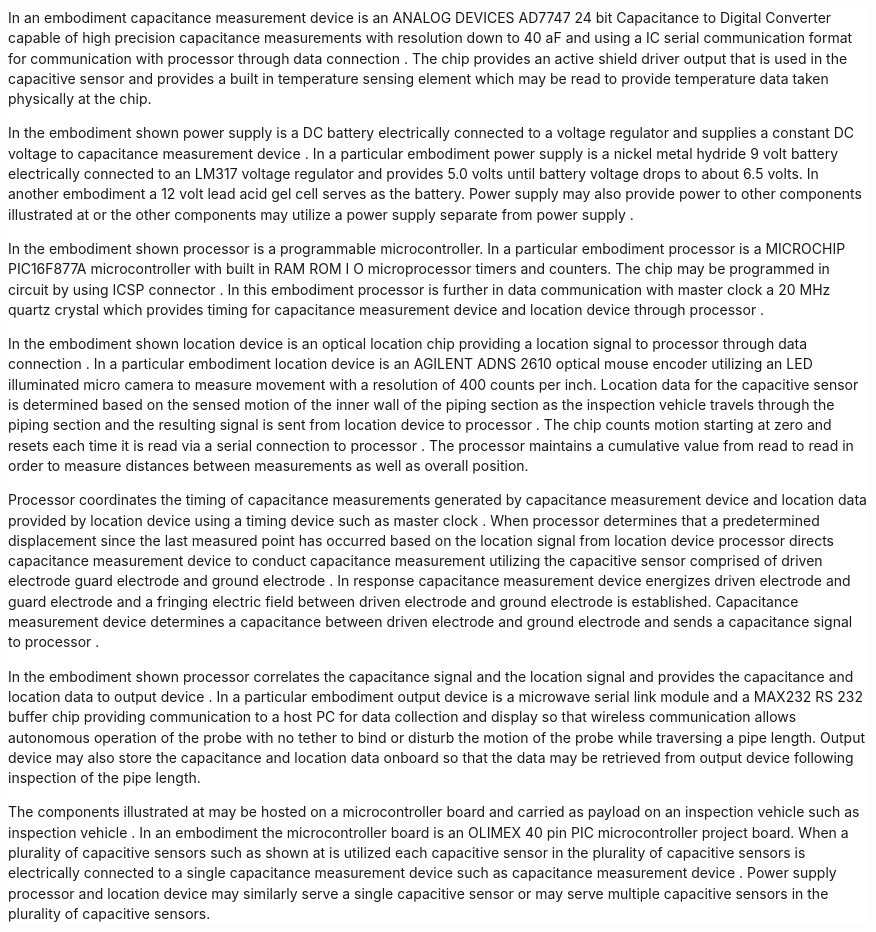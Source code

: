 In an embodiment capacitance measurement device is an ANALOG DEVICES AD7747 24 bit Capacitance to Digital Converter capable of high precision capacitance measurements with resolution down to 40 aF and using a IC serial communication format for communication with processor through data connection . The chip provides an active shield driver output that is used in the capacitive sensor and provides a built in temperature sensing element which may be read to provide temperature data taken physically at the chip.

In the embodiment shown power supply is a DC battery electrically connected to a voltage regulator and supplies a constant DC voltage to capacitance measurement device . In a particular embodiment power supply is a nickel metal hydride 9 volt battery electrically connected to an LM317 voltage regulator and provides 5.0 volts until battery voltage drops to about 6.5 volts. In another embodiment a 12 volt lead acid gel cell serves as the battery. Power supply may also provide power to other components illustrated at or the other components may utilize a power supply separate from power supply .

In the embodiment shown processor is a programmable microcontroller. In a particular embodiment processor is a MICROCHIP PIC16F877A microcontroller with built in RAM ROM I O microprocessor timers and counters. The chip may be programmed in circuit by using ICSP connector . In this embodiment processor is further in data communication with master clock a 20 MHz quartz crystal which provides timing for capacitance measurement device and location device through processor .

In the embodiment shown location device is an optical location chip providing a location signal to processor through data connection . In a particular embodiment location device is an AGILENT ADNS 2610 optical mouse encoder utilizing an LED illuminated micro camera to measure movement with a resolution of 400 counts per inch. Location data for the capacitive sensor is determined based on the sensed motion of the inner wall of the piping section as the inspection vehicle travels through the piping section and the resulting signal is sent from location device to processor . The chip counts motion starting at zero and resets each time it is read via a serial connection to processor . The processor maintains a cumulative value from read to read in order to measure distances between measurements as well as overall position.

Processor coordinates the timing of capacitance measurements generated by capacitance measurement device and location data provided by location device using a timing device such as master clock . When processor determines that a predetermined displacement since the last measured point has occurred based on the location signal from location device processor directs capacitance measurement device to conduct capacitance measurement utilizing the capacitive sensor comprised of driven electrode guard electrode and ground electrode . In response capacitance measurement device energizes driven electrode and guard electrode and a fringing electric field between driven electrode and ground electrode is established. Capacitance measurement device determines a capacitance between driven electrode and ground electrode and sends a capacitance signal to processor .

In the embodiment shown processor correlates the capacitance signal and the location signal and provides the capacitance and location data to output device . In a particular embodiment output device is a microwave serial link module and a MAX232 RS 232 buffer chip providing communication to a host PC for data collection and display so that wireless communication allows autonomous operation of the probe with no tether to bind or disturb the motion of the probe while traversing a pipe length. Output device may also store the capacitance and location data onboard so that the data may be retrieved from output device following inspection of the pipe length.

The components illustrated at may be hosted on a microcontroller board and carried as payload on an inspection vehicle such as inspection vehicle . In an embodiment the microcontroller board is an OLIMEX 40 pin PIC microcontroller project board. When a plurality of capacitive sensors such as shown at is utilized each capacitive sensor in the plurality of capacitive sensors is electrically connected to a single capacitance measurement device such as capacitance measurement device . Power supply processor and location device may similarly serve a single capacitive sensor or may serve multiple capacitive sensors in the plurality of capacitive sensors.
